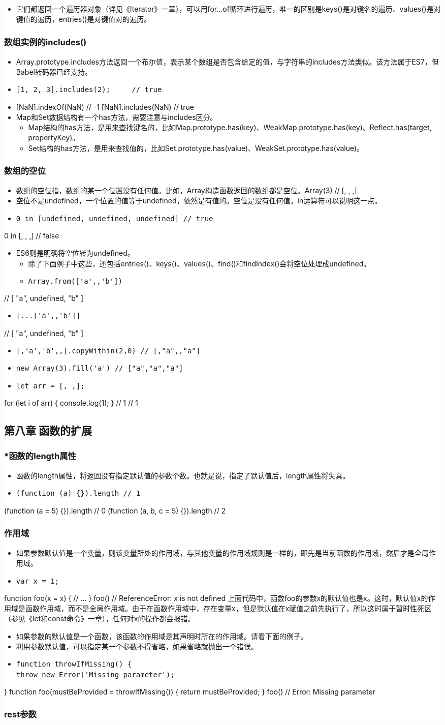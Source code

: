 + 它们都返回一个遍历器对象（详见《Iterator》一章），可以用for...of循环进行遍历，唯一的区别是keys()是对键名的遍历、values()是对键值的遍历，entries()是对键值对的遍历。
### 数组实例的includes()
+ Array.prototype.includes方法返回一个布尔值，表示某个数组是否包含给定的值，与字符串的includes方法类似。该方法属于ES7，但Babel转码器已经支持。
+ <pre>[1, 2, 3].includes(2);     // true
+ [NaN].indexOf(NaN)
// -1
[NaN].includes(NaN)
// true</pre>
+ Map和Set数据结构有一个has方法，需要注意与includes区分。
  + Map结构的has方法，是用来查找键名的，比如Map.prototype.has(key)、WeakMap.prototype.has(key)、Reflect.has(target, propertyKey)。
  + Set结构的has方法，是用来查找值的，比如Set.prototype.has(value)、WeakSet.prototype.has(value)。
### 数组的空位
+ 数组的空位指，数组的某一个位置没有任何值。比如，Array构造函数返回的数组都是空位。Array(3) // [, , ,]
+ 空位不是undefined，一个位置的值等于undefined，依然是有值的。空位是没有任何值，in运算符可以说明这一点。
+ <pre>0 in [undefined, undefined, undefined] // true
0 in [, , ,] // false</pre>
+ ES6则是明确将空位转为undefined。
  + 除了下面例子中这些，还包括entries()、keys()、values()、find()和findIndex()会将空位处理成undefined。 
  +  <pre>Array.from(['a',,'b'])
// [ "a", undefined, "b" ]</pre>
  +  <pre>[...['a',,'b']]
// [ "a", undefined, "b" ]</pre>
  +  <pre>[,'a','b',,].copyWithin(2,0) // [,"a",,"a"]</pre>
  +  <pre>new Array(3).fill('a') // ["a","a","a"]</pre>
  +  <pre>let arr = [, ,];
for (let i of arr) {
  console.log(1);
}
// 1
// 1</pre>
  
## 第八章 函数的扩展
### *函数的length属性
+ 函数的length属性，将返回没有指定默认值的参数个数。也就是说，指定了默认值后，length属性将失真。
+ <pre>(function (a) {}).length // 1
(function (a = 5) {}).length // 0
(function (a, b, c = 5) {}).length // 2</pre>
### 作用域
+ 如果参数默认值是一个变量，则该变量所处的作用域，与其他变量的作用域规则是一样的，即先是当前函数的作用域，然后才是全局作用域。
+ <pre>var x = 1;
function foo(x = x) {
  // ...
}
foo() // ReferenceError: x is not defined
上面代码中，函数foo的参数x的默认值也是x。这时，默认值x的作用域是函数作用域，而不是全局作用域。由于在函数作用域中，存在变量x，但是默认值在x赋值之前先执行了，所以这时属于暂时性死区（参见《let和const命令》一章），任何对x的操作都会报错。</pre>
+ 如果参数的默认值是一个函数，该函数的作用域是其声明时所在的作用域。请看下面的例子。
+ 利用参数默认值，可以指定某一个参数不得省略，如果省略就抛出一个错误。
+ <pre>function throwIfMissing() {
  throw new Error('Missing parameter');
}
function foo(mustBeProvided = throwIfMissing()) {
  return mustBeProvided;
}
foo()
// Error: Missing parameter</pre>
### rest参数